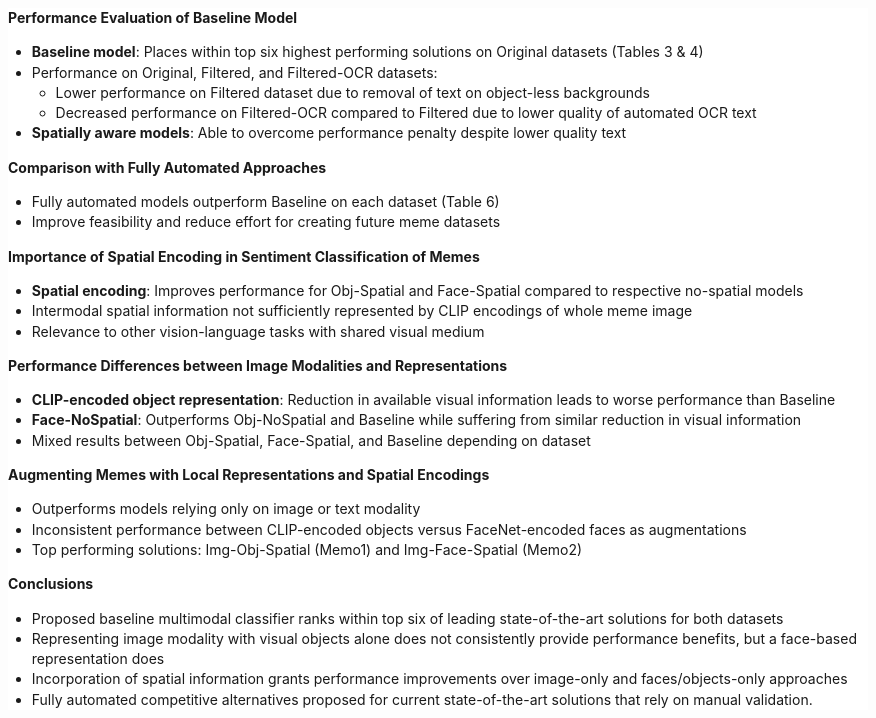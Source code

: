 **Performance Evaluation of Baseline Model**
* **Baseline model**: Places within top six highest performing solutions on Original datasets (Tables 3 & 4)
* Performance on Original, Filtered, and Filtered-OCR datasets:
  + Lower performance on Filtered dataset due to removal of text on object-less backgrounds
  + Decreased performance on Filtered-OCR compared to Filtered due to lower quality of automated OCR text
* **Spatially aware models**: Able to overcome performance penalty despite lower quality text

**Comparison with Fully Automated Approaches**
* Fully automated models outperform Baseline on each dataset (Table 6)
* Improve feasibility and reduce effort for creating future meme datasets

**Importance of Spatial Encoding in Sentiment Classification of Memes**
* **Spatial encoding**: Improves performance for Obj-Spatial and Face-Spatial compared to respective no-spatial models
* Intermodal spatial information not sufficiently represented by CLIP encodings of whole meme image
* Relevance to other vision-language tasks with shared visual medium

**Performance Differences between Image Modalities and Representations**
* **CLIP-encoded object representation**: Reduction in available visual information leads to worse performance than Baseline
* **Face-NoSpatial**: Outperforms Obj-NoSpatial and Baseline while suffering from similar reduction in visual information
* Mixed results between Obj-Spatial, Face-Spatial, and Baseline depending on dataset

**Augmenting Memes with Local Representations and Spatial Encodings**
* Outperforms models relying only on image or text modality
* Inconsistent performance between CLIP-encoded objects versus FaceNet-encoded faces as augmentations
* Top performing solutions: Img-Obj-Spatial (Memo1) and Img-Face-Spatial (Memo2)

**Conclusions**
* Proposed baseline multimodal classifier ranks within top six of leading state-of-the-art solutions for both datasets
* Representing image modality with visual objects alone does not consistently provide performance benefits, but a face-based representation does
* Incorporation of spatial information grants performance improvements over image-only and faces/objects-only approaches
* Fully automated competitive alternatives proposed for current state-of-the-art solutions that rely on manual validation.

